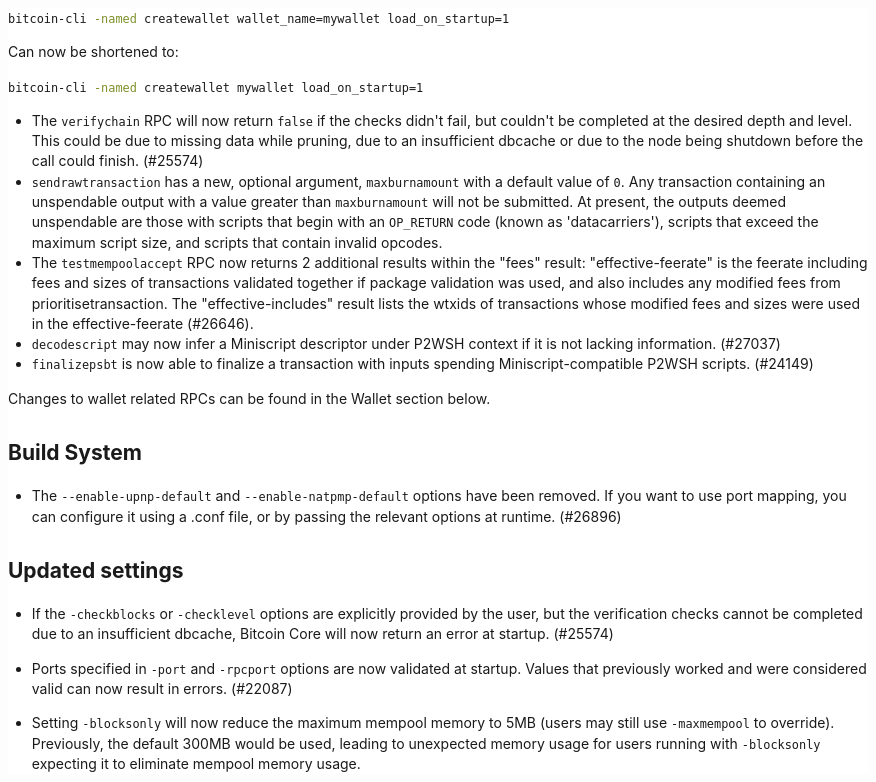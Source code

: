 ```sh
bitcoin-cli -named createwallet wallet_name=mywallet load_on_startup=1
```

Can now be shortened to:

```sh
bitcoin-cli -named createwallet mywallet load_on_startup=1
```

- The `verifychain` RPC will now return `false` if the checks didn't fail,
but couldn't be completed at the desired depth and level. This could be due
to missing data while pruning, due to an insufficient dbcache or due to
the node being shutdown before the call could finish. (#25574)
- `sendrawtransaction` has a new, optional argument, `maxburnamount` with a default value of `0`. Any transaction containing an unspendable output with a value greater than `maxburnamount` will not be submitted. At present, the outputs deemed unspendable are those with scripts that begin with an `OP_RETURN` code (known as 'datacarriers'), scripts that exceed the maximum script size, and scripts that contain invalid opcodes.
- The `testmempoolaccept` RPC now returns 2 additional results within the "fees" result:
"effective-feerate" is the feerate including fees and sizes of transactions validated together if
package validation was used, and also includes any modified fees from prioritisetransaction. The
"effective-includes" result lists the wtxids of transactions whose modified fees and sizes were used
in the effective-feerate (#26646).
- `decodescript` may now infer a Miniscript descriptor under P2WSH context if it is not lacking
  information. (#27037)
- `finalizepsbt` is now able to finalize a transaction with inputs spending Miniscript-compatible P2WSH scripts. (#24149)

Changes to wallet related RPCs can be found in the Wallet section below.

Build System
------------

- The `--enable-upnp-default` and `--enable-natpmp-default` options
have been removed. If you want to use port mapping, you can
configure it using a .conf file, or by passing the relevant
options at runtime. (#26896)

Updated settings
----------------

- If the `-checkblocks` or `-checklevel` options are explicitly provided by the
user, but the verification checks cannot be completed due to an insufficient
dbcache, Bitcoin Core will now return an error at startup. (#25574)

- Ports specified in `-port` and `-rpcport` options are now validated at startup. Values that previously worked and were considered valid can now result in errors. (#22087)

- Setting `-blocksonly` will now reduce the maximum mempool memory
  to 5MB (users may still use `-maxmempool` to override). Previously,
  the default 300MB would be used, leading to unexpected memory usage
  for users running with `-blocksonly` expecting it to eliminate
  mempool memory usage.
